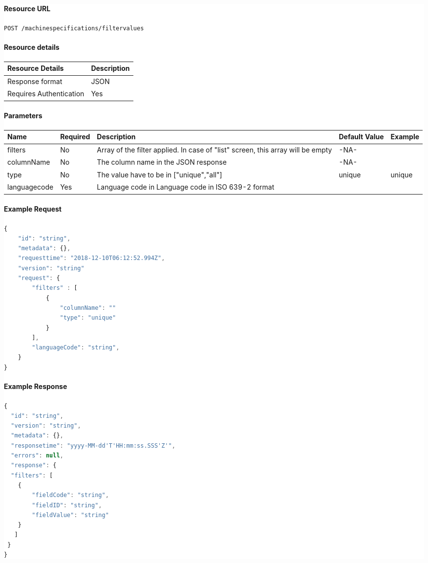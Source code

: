 #### Resource URL

`POST /machinespecifications/filtervalues`

#### Resource details

| Resource Details | Description |
| :--- | :--- |
| Response format | JSON |
| Requires Authentication | Yes |

#### Parameters

| Name | Required | Description | Default Value | Example |
| :--- | :--- | :--- | :--- | :--- |
| filters | No | Array of the filter applied. In case of "list" screen, this array will be empty | -NA- |  |
| columnName | No | The column name in the JSON response | -NA- |  |
| type | No | The value have to be in \["unique","all"\] | unique | unique |
| languagecode | Yes | Language code in Language code in ISO 639-2 format |  |  |

#### Example Request

```javascript
{
    "id": "string",
    "metadata": {},
    "requesttime": "2018-12-10T06:12:52.994Z",
    "version": "string"
    "request": {
        "filters" : [
            {
                "columnName": ""
                "type": "unique"
            }
        ],
        "languageCode": "string",
    }
}
```

#### Example Response

```javascript
{
  "id": "string",
  "version": "string",
  "metadata": {},
  "responsetime": "yyyy-MM-dd'T'HH:mm:ss.SSS'Z'",
  "errors": null,
  "response": {
  "filters": [
    {
        "fieldCode": "string",
        "fieldID": "string",
        "fieldValue": "string"
    }
   ]
 }
}
```

